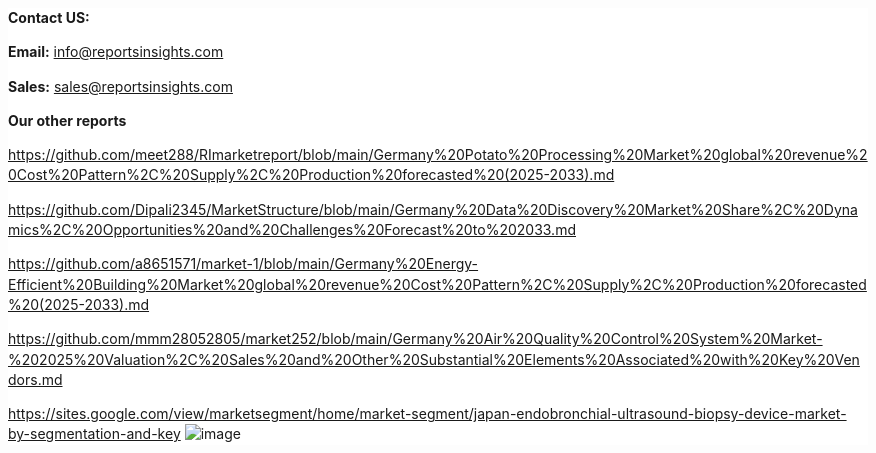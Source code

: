 <strong>Contact US:</strong>

<p class=""""><b>Email:</b> <a href=mailto:info@reportsinsights.com>info@reportsinsights.com</a></p>
<p class=""""><b>Sales:</b> <a href=mailto:sales@reportsinsights.com>sales@reportsinsights.com</a></p>

<strong>Our other reports</strong>

<a href=https://github.com/meet288/RImarketreport/blob/main/Germany%20Potato%20Processing%20Market%20global%20revenue%20Cost%20Pattern%2C%20Supply%2C%20Production%20forecasted%20(2025-2033).md>https://github.com/meet288/RImarketreport/blob/main/Germany%20Potato%20Processing%20Market%20global%20revenue%20Cost%20Pattern%2C%20Supply%2C%20Production%20forecasted%20(2025-2033).md</a>

<a href=https://github.com/Dipali2345/MarketStructure/blob/main/Germany%20Data%20Discovery%20Market%20Share%2C%20Dynamics%2C%20Opportunities%20and%20Challenges%20Forecast%20to%202033.md>https://github.com/Dipali2345/MarketStructure/blob/main/Germany%20Data%20Discovery%20Market%20Share%2C%20Dynamics%2C%20Opportunities%20and%20Challenges%20Forecast%20to%202033.md</a>

<a href=https://github.com/a8651571/market-1/blob/main/Germany%20Energy-Efficient%20Building%20Market%20global%20revenue%20Cost%20Pattern%2C%20Supply%2C%20Production%20forecasted%20(2025-2033).md>https://github.com/a8651571/market-1/blob/main/Germany%20Energy-Efficient%20Building%20Market%20global%20revenue%20Cost%20Pattern%2C%20Supply%2C%20Production%20forecasted%20(2025-2033).md</a>

<a href=https://github.com/mmm28052805/market252/blob/main/Germany%20Air%20Quality%20Control%20System%20Market-%202025%20Valuation%2C%20Sales%20and%20Other%20Substantial%20Elements%20Associated%20with%20Key%20Vendors.md>https://github.com/mmm28052805/market252/blob/main/Germany%20Air%20Quality%20Control%20System%20Market-%202025%20Valuation%2C%20Sales%20and%20Other%20Substantial%20Elements%20Associated%20with%20Key%20Vendors.md</a>

<a href=https://sites.google.com/view/marketsegment/home/market-segment/japan-endobronchial-ultrasound-biopsy-device-market-by-segmentation-and-key>https://sites.google.com/view/marketsegment/home/market-segment/japan-endobronchial-ultrasound-biopsy-device-market-by-segmentation-and-key</a>
![image](https://github.com/user-attachments/assets/73cbfa4a-2910-4734-9dae-de9b1c62b722)

